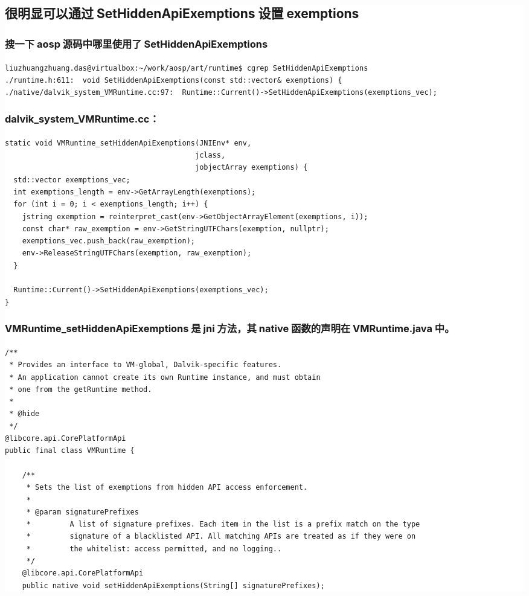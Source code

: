 很明显可以通过 SetHiddenApiExemptions 设置 exemptions
--------------------------------------------

### 搜一下 aosp 源码中哪里使用了 SetHiddenApiExemptions

```
liuzhuangzhuang.das@virtualbox:~/work/aosp/art/runtime$ cgrep SetHiddenApiExemptions
./runtime.h:611:  void SetHiddenApiExemptions(const std::vector& exemptions) {
./native/dalvik_system_VMRuntime.cc:97:  Runtime::Current()->SetHiddenApiExemptions(exemptions_vec); 
```

### dalvik_system_VMRuntime.cc：

```
static void VMRuntime_setHiddenApiExemptions(JNIEnv* env,
                                            jclass,
                                            jobjectArray exemptions) {
  std::vector exemptions_vec;
  int exemptions_length = env->GetArrayLength(exemptions);
  for (int i = 0; i < exemptions_length; i++) {
    jstring exemption = reinterpret_cast(env->GetObjectArrayElement(exemptions, i));
    const char* raw_exemption = env->GetStringUTFChars(exemption, nullptr);
    exemptions_vec.push_back(raw_exemption);
    env->ReleaseStringUTFChars(exemption, raw_exemption);
  }
 
  Runtime::Current()->SetHiddenApiExemptions(exemptions_vec);
} 
```

### VMRuntime_setHiddenApiExemptions 是 jni 方法，其 native 函数的声明在 VMRuntime.java 中。

```
/**
 * Provides an interface to VM-global, Dalvik-specific features.
 * An application cannot create its own Runtime instance, and must obtain
 * one from the getRuntime method.
 *
 * @hide
 */
@libcore.api.CorePlatformApi
public final class VMRuntime {
 
    /**
     * Sets the list of exemptions from hidden API access enforcement.
     *
     * @param signaturePrefixes
     *         A list of signature prefixes. Each item in the list is a prefix match on the type
     *         signature of a blacklisted API. All matching APIs are treated as if they were on
     *         the whitelist: access permitted, and no logging..
     */
    @libcore.api.CorePlatformApi
    public native void setHiddenApiExemptions(String[] signaturePrefixes);

```
